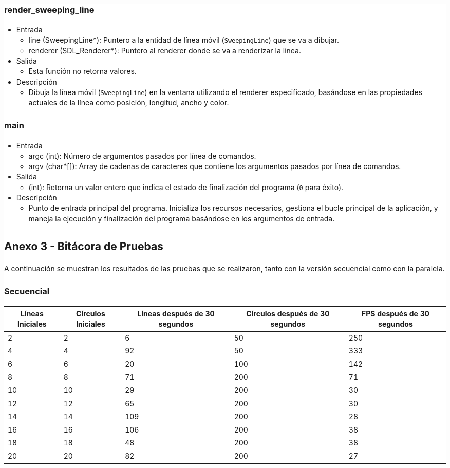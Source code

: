 
### render_sweeping_line
- Entrada
  - line (SweepingLine*): Puntero a la entidad de línea móvil (`SweepingLine`) que se va a dibujar.
  - renderer (SDL_Renderer*): Puntero al renderer donde se va a renderizar la línea.
- Salida
  - Esta función no retorna valores.
- Descripción
  - Dibuja la línea móvil (`SweepingLine`) en la ventana utilizando el renderer especificado, basándose en las propiedades actuales de la línea como posición, longitud, ancho y color.

### main
- Entrada
  - argc (int): Número de argumentos pasados por línea de comandos.
  - argv (char*[]): Array de cadenas de caracteres que contiene los argumentos pasados por línea de comandos.
- Salida
  - (int): Retorna un valor entero que indica el estado de finalización del programa (`0` para éxito).
- Descripción
  - Punto de entrada principal del programa. Inicializa los recursos necesarios, gestiona el bucle principal de la aplicación, y maneja la ejecución y finalización del programa basándose en los argumentos de entrada.


## Anexo 3 - Bitácora de Pruebas

A continuación se muestran los resultados de las pruebas que se realizaron, tanto con la versión secuencial como con la paralela. 

### Secuencial

| Líneas Iniciales | Círculos Iniciales | Líneas después de 30 segundos | Círculos después de 30 segundos | FPS después de 30 segundos |
|-----------------|--------------------|------------------------------|-------------------------------|----------------------------|
| 2               | 2                  | 6                            | 50                            | 250                        |
| 4               | 4                  | 92                           | 50                            | 333                        |
| 6               | 6                  | 20                           | 100                           | 142                        |
| 8               | 8                  | 71                           | 200                           | 71                         |
| 10              | 10                 | 29                           | 200                           | 30                         |
| 12              | 12                 | 65                           | 200                           | 30                         |
| 14              | 14                 | 109                          | 200                           | 28                         |
| 16              | 16                 | 106                          | 200                           | 38                         |
| 18              | 18                 | 48                           | 200                           | 38                         |
| 20              | 20                 | 82                           | 200                           | 27                         |
